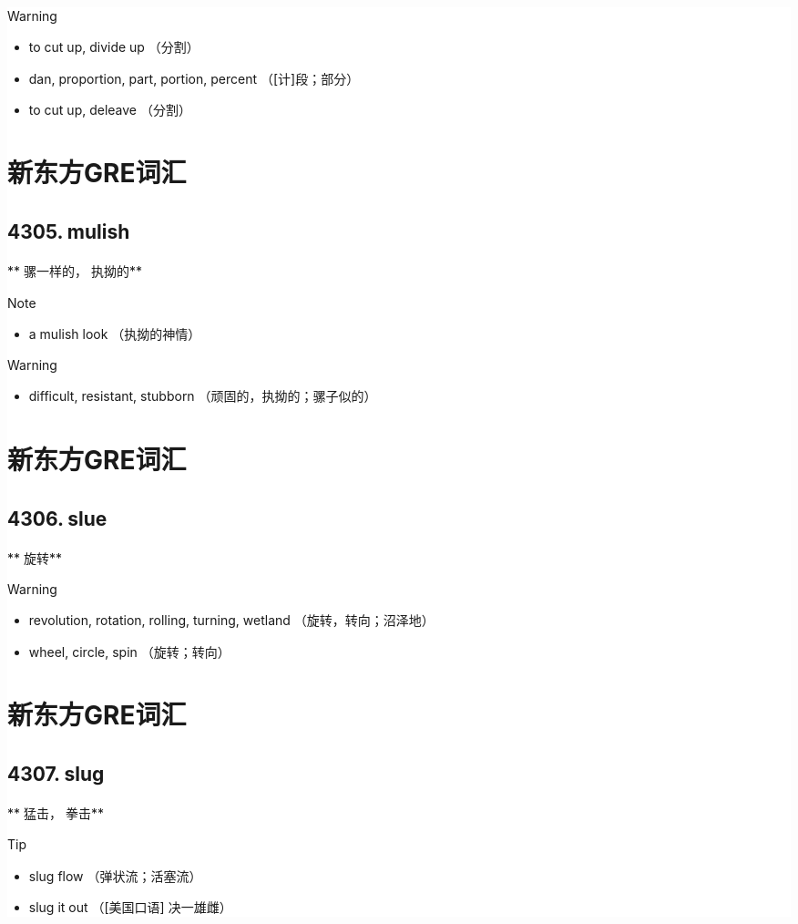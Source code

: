 > [!WARNING]
>
> - to cut up, divide up （分割）
>
> - dan, proportion, part, portion, percent （[计]段；部分）
>
> - to cut up, deleave （分割）
>

# 新东方GRE词汇

## 4305. mulish

** 骡一样的， 执拗的**

> [!NOTE]
>
> - a mulish look （执拗的神情）
>

> [!WARNING]
>
> - difficult, resistant, stubborn （顽固的，执拗的；骡子似的）
>

# 新东方GRE词汇

## 4306. slue

** 旋转**

> [!WARNING]
>
> - revolution, rotation, rolling, turning, wetland （旋转，转向；沼泽地）
>
> - wheel, circle, spin （旋转；转向）
>

# 新东方GRE词汇

## 4307. slug

** 猛击， 拳击**

> [!TIP]
>
> - slug flow （弹状流；活塞流）
>
> - slug it out （[美国口语] 决一雄雌）
>
